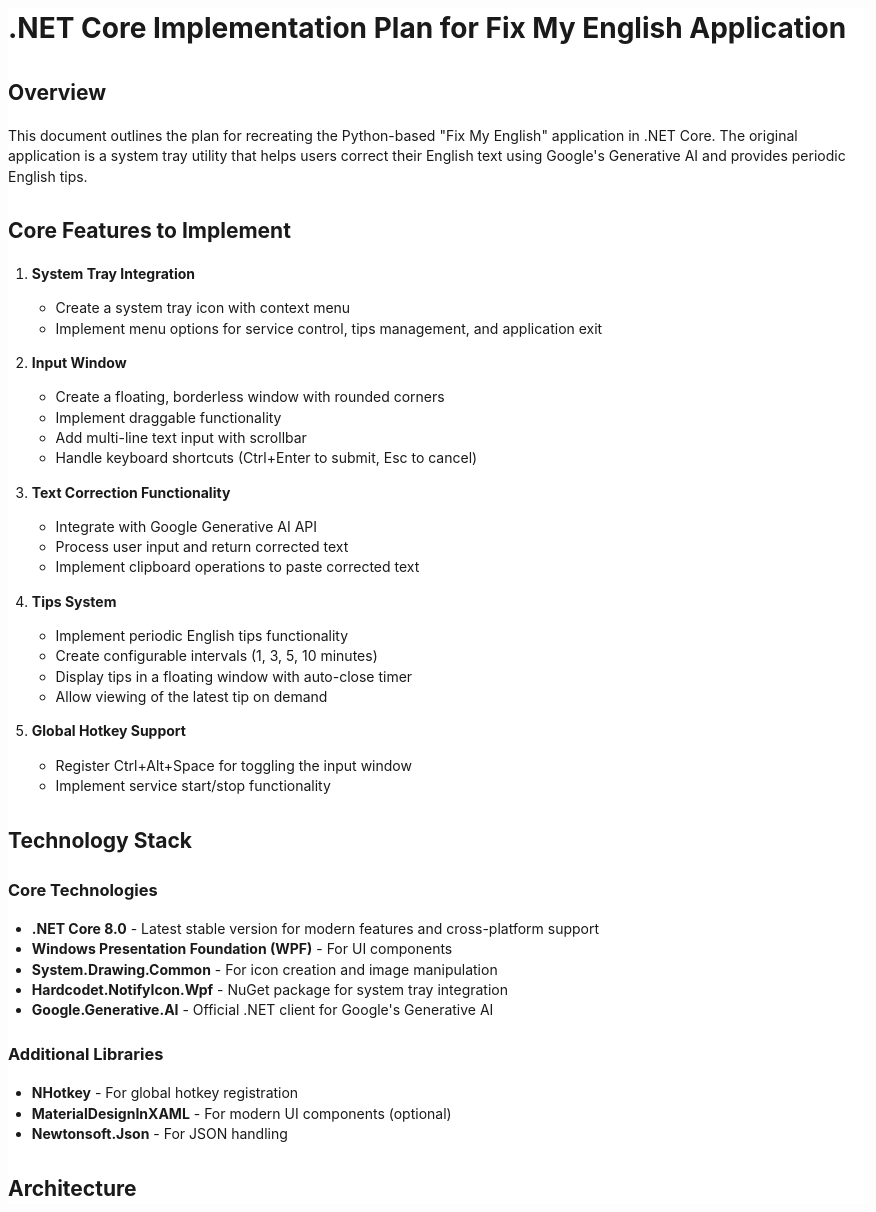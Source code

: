 # .NET Core Implementation Plan for Fix My English Application

## Overview
This document outlines the plan for recreating the Python-based "Fix My English" application in .NET Core. The original application is a system tray utility that helps users correct their English text using Google's Generative AI and provides periodic English tips.

## Core Features to Implement

1. **System Tray Integration**
   - Create a system tray icon with context menu
   - Implement menu options for service control, tips management, and application exit

2. **Input Window**
   - Create a floating, borderless window with rounded corners
   - Implement draggable functionality
   - Add multi-line text input with scrollbar
   - Handle keyboard shortcuts (Ctrl+Enter to submit, Esc to cancel)

3. **Text Correction Functionality**
   - Integrate with Google Generative AI API
   - Process user input and return corrected text
   - Implement clipboard operations to paste corrected text

4. **Tips System**
   - Implement periodic English tips functionality
   - Create configurable intervals (1, 3, 5, 10 minutes)
   - Display tips in a floating window with auto-close timer
   - Allow viewing of the latest tip on demand

5. **Global Hotkey Support**
   - Register Ctrl+Alt+Space for toggling the input window
   - Implement service start/stop functionality

## Technology Stack

### Core Technologies
- **.NET Core 8.0** - Latest stable version for modern features and cross-platform support
- **Windows Presentation Foundation (WPF)** - For UI components
- **System.Drawing.Common** - For icon creation and image manipulation
- **Hardcodet.NotifyIcon.Wpf** - NuGet package for system tray integration
- **Google.Generative.AI** - Official .NET client for Google's Generative AI

### Additional Libraries
- **NHotkey** - For global hotkey registration
- **MaterialDesignInXAML** - For modern UI components (optional)
- **Newtonsoft.Json** - For JSON handling

## Architecture
